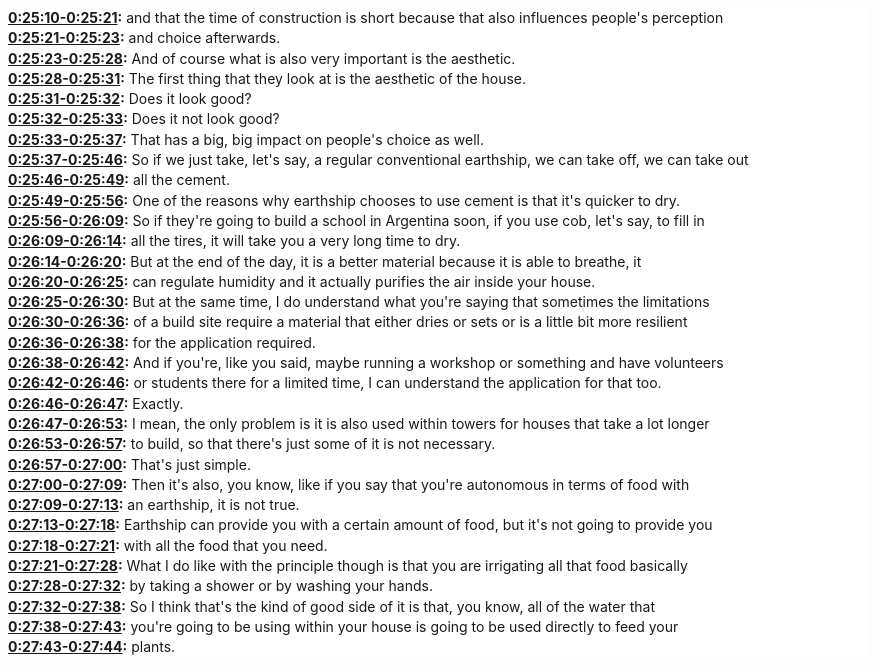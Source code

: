 **[0:25:10-0:25:21](https://regenerativeskills.com/abundantedge-rohan-sutherland/#t=0:25:10):**  and that the time of construction is short because that also influences people's perception  
**[0:25:21-0:25:23](https://regenerativeskills.com/abundantedge-rohan-sutherland/#t=0:25:21):**  and choice afterwards.  
**[0:25:23-0:25:28](https://regenerativeskills.com/abundantedge-rohan-sutherland/#t=0:25:23):**  And of course what is also very important is the aesthetic.  
**[0:25:28-0:25:31](https://regenerativeskills.com/abundantedge-rohan-sutherland/#t=0:25:28):**  The first thing that they look at is the aesthetic of the house.  
**[0:25:31-0:25:32](https://regenerativeskills.com/abundantedge-rohan-sutherland/#t=0:25:31):**  Does it look good?  
**[0:25:32-0:25:33](https://regenerativeskills.com/abundantedge-rohan-sutherland/#t=0:25:32):**  Does it not look good?  
**[0:25:33-0:25:37](https://regenerativeskills.com/abundantedge-rohan-sutherland/#t=0:25:33):**  That has a big, big impact on people's choice as well.  
**[0:25:37-0:25:46](https://regenerativeskills.com/abundantedge-rohan-sutherland/#t=0:25:37):**  So if we just take, let's say, a regular conventional earthship, we can take off, we can take out  
**[0:25:46-0:25:49](https://regenerativeskills.com/abundantedge-rohan-sutherland/#t=0:25:46):**  all the cement.  
**[0:25:49-0:25:56](https://regenerativeskills.com/abundantedge-rohan-sutherland/#t=0:25:49):**  One of the reasons why earthship chooses to use cement is that it's quicker to dry.  
**[0:25:56-0:26:09](https://regenerativeskills.com/abundantedge-rohan-sutherland/#t=0:25:56):**  So if they're going to build a school in Argentina soon, if you use cob, let's say, to fill in  
**[0:26:09-0:26:14](https://regenerativeskills.com/abundantedge-rohan-sutherland/#t=0:26:09):**  all the tires, it will take you a very long time to dry.  
**[0:26:14-0:26:20](https://regenerativeskills.com/abundantedge-rohan-sutherland/#t=0:26:14):**  But at the end of the day, it is a better material because it is able to breathe, it  
**[0:26:20-0:26:25](https://regenerativeskills.com/abundantedge-rohan-sutherland/#t=0:26:20):**  can regulate humidity and it actually purifies the air inside your house.  
**[0:26:25-0:26:30](https://regenerativeskills.com/abundantedge-rohan-sutherland/#t=0:26:25):**  But at the same time, I do understand what you're saying that sometimes the limitations  
**[0:26:30-0:26:36](https://regenerativeskills.com/abundantedge-rohan-sutherland/#t=0:26:30):**  of a build site require a material that either dries or sets or is a little bit more resilient  
**[0:26:36-0:26:38](https://regenerativeskills.com/abundantedge-rohan-sutherland/#t=0:26:36):**  for the application required.  
**[0:26:38-0:26:42](https://regenerativeskills.com/abundantedge-rohan-sutherland/#t=0:26:38):**  And if you're, like you said, maybe running a workshop or something and have volunteers  
**[0:26:42-0:26:46](https://regenerativeskills.com/abundantedge-rohan-sutherland/#t=0:26:42):**  or students there for a limited time, I can understand the application for that too.  
**[0:26:46-0:26:47](https://regenerativeskills.com/abundantedge-rohan-sutherland/#t=0:26:46):**  Exactly.  
**[0:26:47-0:26:53](https://regenerativeskills.com/abundantedge-rohan-sutherland/#t=0:26:47):**  I mean, the only problem is it is also used within towers for houses that take a lot longer  
**[0:26:53-0:26:57](https://regenerativeskills.com/abundantedge-rohan-sutherland/#t=0:26:53):**  to build, so that there's just some of it is not necessary.  
**[0:26:57-0:27:00](https://regenerativeskills.com/abundantedge-rohan-sutherland/#t=0:26:57):**  That's just simple.  
**[0:27:00-0:27:09](https://regenerativeskills.com/abundantedge-rohan-sutherland/#t=0:27:00):**  Then it's also, you know, like if you say that you're autonomous in terms of food with  
**[0:27:09-0:27:13](https://regenerativeskills.com/abundantedge-rohan-sutherland/#t=0:27:09):**  an earthship, it is not true.  
**[0:27:13-0:27:18](https://regenerativeskills.com/abundantedge-rohan-sutherland/#t=0:27:13):**  Earthship can provide you with a certain amount of food, but it's not going to provide you  
**[0:27:18-0:27:21](https://regenerativeskills.com/abundantedge-rohan-sutherland/#t=0:27:18):**  with all the food that you need.  
**[0:27:21-0:27:28](https://regenerativeskills.com/abundantedge-rohan-sutherland/#t=0:27:21):**  What I do like with the principle though is that you are irrigating all that food basically  
**[0:27:28-0:27:32](https://regenerativeskills.com/abundantedge-rohan-sutherland/#t=0:27:28):**  by taking a shower or by washing your hands.  
**[0:27:32-0:27:38](https://regenerativeskills.com/abundantedge-rohan-sutherland/#t=0:27:32):**  So I think that's the kind of good side of it is that, you know, all of the water that  
**[0:27:38-0:27:43](https://regenerativeskills.com/abundantedge-rohan-sutherland/#t=0:27:38):**  you're going to be using within your house is going to be used directly to feed your  
**[0:27:43-0:27:44](https://regenerativeskills.com/abundantedge-rohan-sutherland/#t=0:27:43):**  plants.  